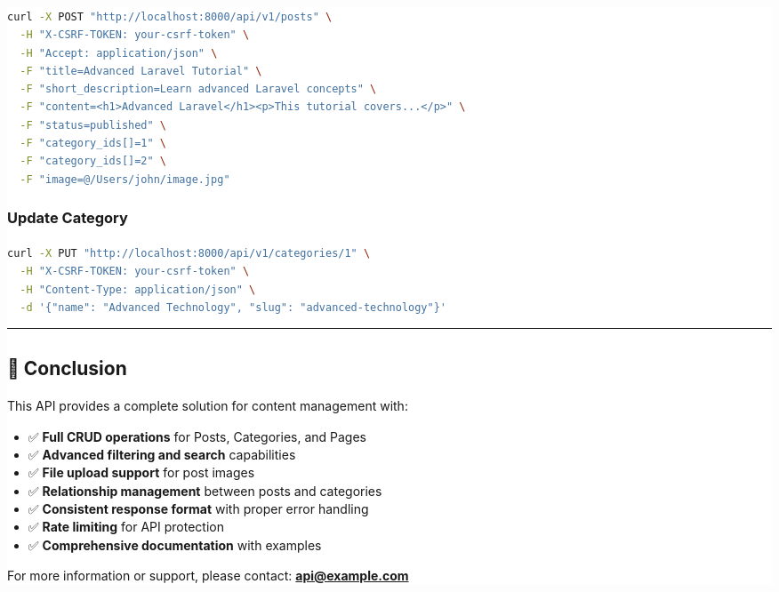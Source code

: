 ```bash
curl -X POST "http://localhost:8000/api/v1/posts" \
  -H "X-CSRF-TOKEN: your-csrf-token" \
  -H "Accept: application/json" \
  -F "title=Advanced Laravel Tutorial" \
  -F "short_description=Learn advanced Laravel concepts" \
  -F "content=<h1>Advanced Laravel</h1><p>This tutorial covers...</p>" \
  -F "status=published" \
  -F "category_ids[]=1" \
  -F "category_ids[]=2" \
  -F "image=@/Users/john/image.jpg"
```

### Update Category

```bash
curl -X PUT "http://localhost:8000/api/v1/categories/1" \
  -H "X-CSRF-TOKEN: your-csrf-token" \
  -H "Content-Type: application/json" \
  -d '{"name": "Advanced Technology", "slug": "advanced-technology"}'
```

---

## 🎉 Conclusion

This API provides a complete solution for content management with:

- ✅ **Full CRUD operations** for Posts, Categories, and Pages
- ✅ **Advanced filtering and search** capabilities
- ✅ **File upload support** for post images
- ✅ **Relationship management** between posts and categories
- ✅ **Consistent response format** with proper error handling
- ✅ **Rate limiting** for API protection
- ✅ **Comprehensive documentation** with examples

For more information or support, please contact: **api@example.com** 